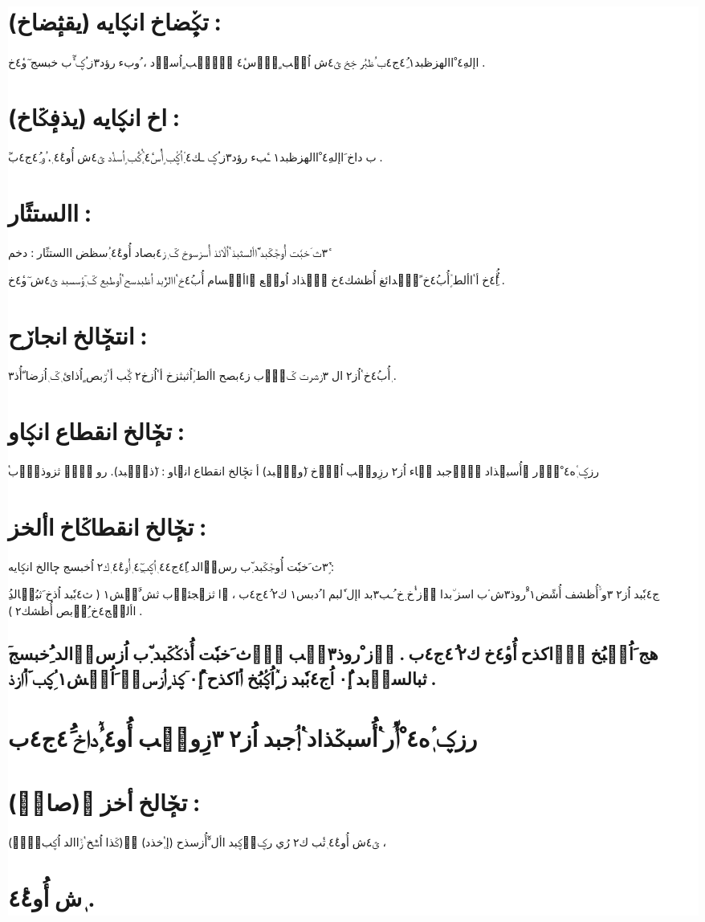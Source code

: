 # تؼٕٚضاخ انؼايه (يقثٕضاخ) :

اإله٤ِ ْاالهزظبد١ ٤ُِج٤ب ُظبُر خٜخ ؿ٤ش اُؼٔب ٍأُٞس٤ٔ ٕٞٝػٔب ٍاُسذٝد ، ُوبء رؤد٣ز ُْٜؼ َٔٓب خبسج ٓو٤ٔخ .

# اخ انؼايه (يذفٕػاخ) :

َٓب داخ َاإله٤ِ ْاالهزظبد١ ـٔبء رؤد٣ز ُْٜؼ ـك٤ ْٜاُؼٔب ٍأُٞس٤ٔ ٕٞٝػٔب ٍاُسذٝد ؿ٤ش أُو٤ٔ٤ ٖ، ُو ٤ُِج٤ب .

# االستثًار :

٣ٔث َخبٗت أُوجٞػبد ٓ٘ٚاألسثبذ ٝاُلٞائذ أُسزسوخ ػ ٖز٤بصاد أُو٤ٔ٤ ُٖسظض االستثًار : دخم

ا٤ٌُِٔخ أ ٝاألط ٍٞأُب٤ُخ ًبُٞدائغ أُظشك٤خ ٝس٘ذاد اُوشٝع ٝاألٝسام أُب٤ُخ ٝاالرٝٗبد اُظبدسح ٝاُوطبع ػ ٖٓؤسسبد ؿ٤ش ٓو٤ٔخ .

# انتحٕٚالخ انجارٚح :

أُب٤ُخ ٝاُز٢ ال ٣زشرت ػ٤ِٜب ز٤بصح األط ٍٞاُثبثزخ أ ٝاُزخ٢ِ ػٜ٘ب أ ٝر٘بص ٍاُذائ ٖػ ٖاُزضا ّأُذ٣ ٖ.

# تحٕٚالخ انقطاع انؼاو :

ٝرزؼ ٖٔه٤ ْأُ٘ر ٝأُسبػذاد ٝاُٜجبد سٞاء اُز٢ رزِوبٛب اُذُٝخ (ٓوجٞػبد) أ تحٕٚالخ انقطاع انؼاو : (ٓذكٞػبد). رو ٢ّٛٞ ثزوذ٣ٜٔب

# تحٕٚالخ انقطاػاخ األخز :

٣ٔث َخبٗت أُوجٞػبد ٜٓ٘ب رس٣ٞالد ا٤ُِج٤٤ ٖاُؼب٤ِٓ ٖأُو٤ٔ٤ ٖك٢ اُخبسج حٕاالخ انؼايه ٍٛ:

ُِج٤بٗبد اُز٢ ٣و ّٞأُظشف أُشًض١ ًْروذ٣ش ٛب اسز ٘بدا ٣ٝز ُٔٞخ ٜخ ُـب٣بد اإل ٗلبم ا ُدبس١ ك٢ ٤ُج٤ب ، ٝا ثزؼجئزٜب ثش ٌَشٜش١ ( ث٤بٗبد اُذخ َثبُؼٔالد األخ٘ج٤خ ُِدٜبص أُظشك٢ ) .

ٖٓهج َاُؼٔبُخ اُٞاكذح أُو٤ٔخ ك٢ ٤ُج٤ب . ٣ٝز ْروذ٣شٛب ٣ٝٔث َخبٗت أُذكٞػبد ٜٓ٘ب اُزس٣ٞالد ُِخبسج ثبالسز٘بد إ٠ُ اُج٤بٗبد ز ٍٞاُؼٔبُخ اُٞاكذح ٝإ٠ُ ٓؼذ ٍاُزس٣ٞ َاُشٜش١ ُِؼب َٓاُٞازذ .
---
# رزؼ ٖٔه٤ ْأُ٘ر ٝأُسبػذاد ٝاُٜجبد اُز٢ ٣زِوبٛب أُو٤ ٕٔٞداخ ٤َُج٤ب

# تحٕٚالخ أخز ٖ(صافٙ) :

(ػذا اُسٌٞٓخ ٝزٞاالد اُؼب٤ِٖٓ) ٖٓؿ٤ش أُو٤ٔ٤ ٖثٔب ك٢ رُي رؼ٣ٞؼبد األ ْٓأُزسذح (إ ٕٝخذد) ،

# ش أُو٤ٔ٤ ٖ.
